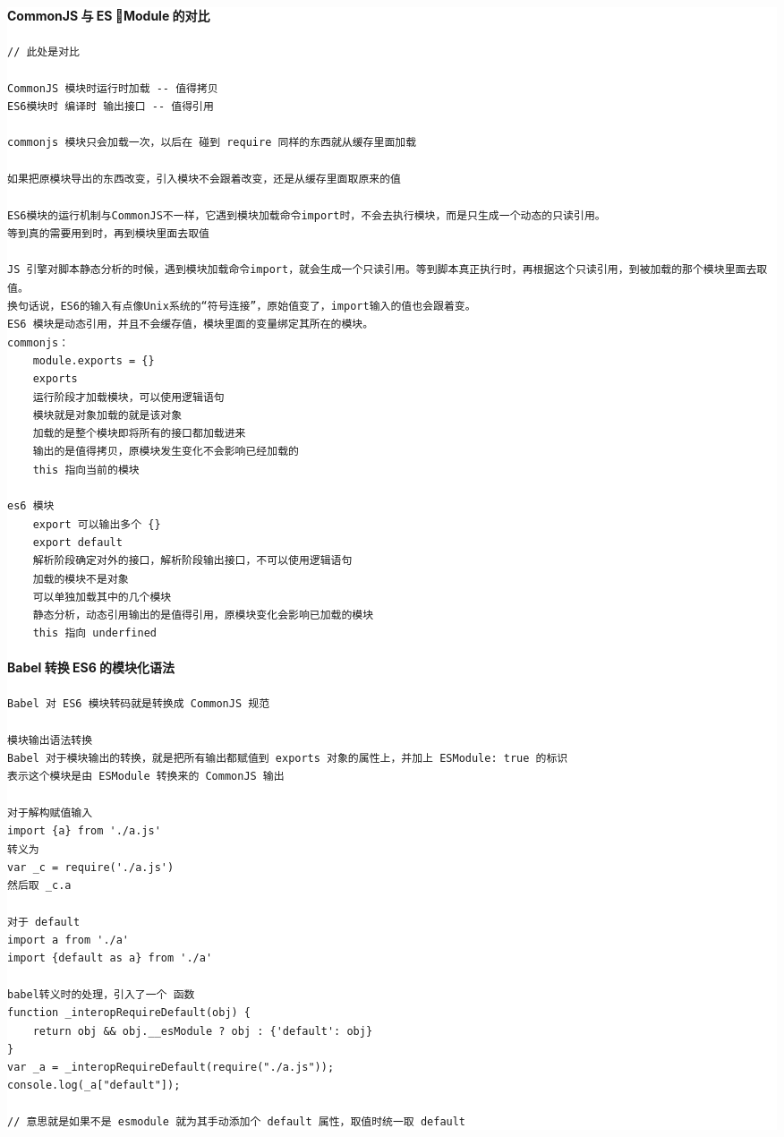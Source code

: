 #### CommonJS 与 ES Module 的对比
```
// 此处是对比

CommonJS 模块时运行时加载 -- 值得拷贝
ES6模块时 编译时 输出接口 -- 值得引用

commonjs 模块只会加载一次，以后在 碰到 require 同样的东西就从缓存里面加载

如果把原模块导出的东西改变，引入模块不会跟着改变，还是从缓存里面取原来的值

ES6模块的运行机制与CommonJS不一样，它遇到模块加载命令import时，不会去执行模块，而是只生成一个动态的只读引用。
等到真的需要用到时，再到模块里面去取值

JS 引擎对脚本静态分析的时候，遇到模块加载命令import，就会生成一个只读引用。等到脚本真正执行时，再根据这个只读引用，到被加载的那个模块里面去取值。
换句话说，ES6的输入有点像Unix系统的“符号连接”，原始值变了，import输入的值也会跟着变。
ES6 模块是动态引用，并且不会缓存值，模块里面的变量绑定其所在的模块。
commonjs：
    module.exports = {}
    exports  
    运行阶段才加载模块，可以使用逻辑语句
    模块就是对象加载的就是该对象
    加载的是整个模块即将所有的接口都加载进来
    输出的是值得拷贝，原模块发生变化不会影响已经加载的
    this 指向当前的模块

es6 模块
    export 可以输出多个 {}
    export default 
    解析阶段确定对外的接口，解析阶段输出接口，不可以使用逻辑语句
    加载的模块不是对象
    可以单独加载其中的几个模块
    静态分析，动态引用输出的是值得引用，原模块变化会影响已加载的模块
    this 指向 underfined
```

#### Babel 转换 ES6 的模块化语法
```
Babel 对 ES6 模块转码就是转换成 CommonJS 规范

模块输出语法转换
Babel 对于模块输出的转换，就是把所有输出都赋值到 exports 对象的属性上，并加上 ESModule: true 的标识
表示这个模块是由 ESModule 转换来的 CommonJS 输出

对于解构赋值输入
import {a} from './a.js'
转义为
var _c = require('./a.js')
然后取 _c.a 

对于 default
import a from './a'
import {default as a} from './a'

babel转义时的处理，引入了一个 函数
function _interopRequireDefault(obj) {
    return obj && obj.__esModule ? obj : {'default': obj}
}
var _a = _interopRequireDefault(require("./a.js"));
console.log(_a["default"]);

// 意思就是如果不是 esmodule 就为其手动添加个 default 属性，取值时统一取 default
```